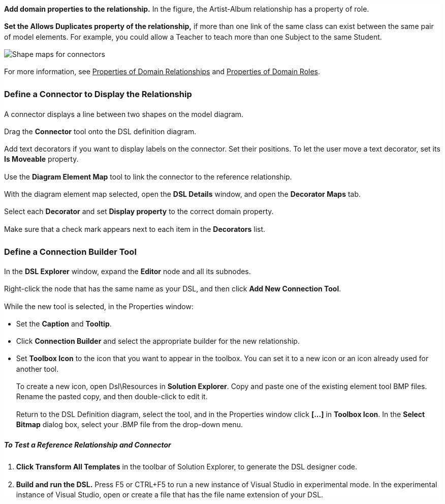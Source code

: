  **Add domain properties to the relationship.** In the figure, the Artist-Album relationship has a property of role.

 **Set the Allows Duplicates property of the relationship,** if more than one link of the same class can exist between the same pair of model elements. For example, you could allow a Teacher to teach more than one Subject to the same Student.

 ![Shape maps for connectors](../modeling/media/music_connector.png)

 For more information, see [Properties of Domain Relationships](../modeling/properties-of-domain-relationships.md) and [Properties of Domain Roles](../modeling/properties-of-domain-roles.md).

### Define a Connector to Display the Relationship
 A connector displays a line between two shapes on the model diagram.

 Drag the **Connector** tool onto the DSL definition diagram.

 Add text decorators if you want to display labels on the connector. Set their positions. To let the user move a text decorator, set its **Is Moveable** property.

 Use the **Diagram Element Map** tool to link the connector to the reference relationship.

 With the diagram element map selected, open the **DSL Details** window, and open the **Decorator Maps** tab.

 Select each **Decorator** and set **Display property** to the correct domain property.

 Make sure that a check mark appears next to each item in the **Decorators** list.

### Define a Connection Builder Tool
 In the **DSL Explorer** window, expand the **Editor** node and all its subnodes.

 Right-click the node that has the same name as your DSL, and then click **Add New Connection Tool**.

 While the new tool is selected, in the Properties window:

- Set the **Caption** and **Tooltip**.

- Click **Connection Builder** and select the appropriate builder for the new relationship.

- Set **Toolbox Icon** to the icon that you want to appear in the toolbox. You can set it to a new icon or an icon already used for another tool.

     To create a new icon, open Dsl\Resources in **Solution Explorer**. Copy and paste one of the existing element tool BMP files. Rename the pasted copy, and then double-click to edit it.

     Return to the DSL Definition diagram, select the tool, and in the Properties window click **[...]** in **Toolbox Icon**. In the **Select Bitmap** dialog box, select your .BMP file from the drop-down menu.

##### To Test a Reference Relationship and Connector

1. **Click Transform All Templates** in the toolbar of Solution Explorer, to generate the DSL designer code.

2. **Build and run the DSL.** Press F5 or CTRL+F5 to run a new instance of Visual Studio in experimental mode. In the experimental instance of Visual Studio, open or create a file that has the file name extension of your DSL.
